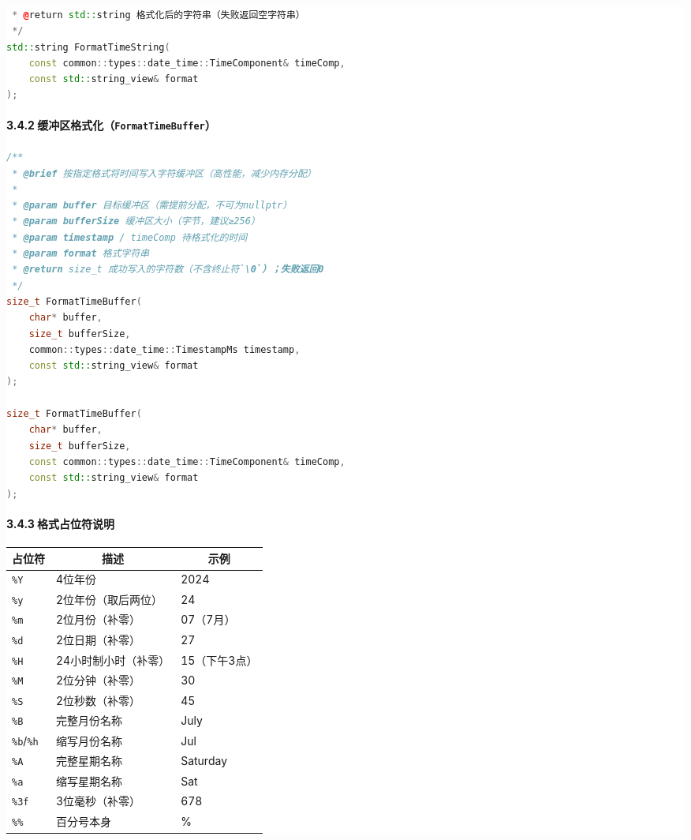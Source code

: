 ```cpp
 * @return std::string 格式化后的字符串（失败返回空字符串）
 */
std::string FormatTimeString(
    const common::types::date_time::TimeComponent& timeComp, 
    const std::string_view& format
);
```


#### 3.4.2 缓冲区格式化（`FormatTimeBuffer`）

```cpp
/**
 * @brief 按指定格式将时间写入字符缓冲区（高性能，减少内存分配）
 * 
 * @param buffer 目标缓冲区（需提前分配，不可为nullptr）
 * @param bufferSize 缓冲区大小（字节，建议≥256）
 * @param timestamp / timeComp 待格式化的时间
 * @param format 格式字符串
 * @return size_t 成功写入的字符数（不含终止符`\0`）；失败返回0
 */
size_t FormatTimeBuffer(
    char* buffer, 
    size_t bufferSize, 
    common::types::date_time::TimestampMs timestamp, 
    const std::string_view& format
);

size_t FormatTimeBuffer(
    char* buffer, 
    size_t bufferSize, 
    const common::types::date_time::TimeComponent& timeComp, 
    const std::string_view& format
);
```


#### 3.4.3 格式占位符说明

| 占位符 | 描述 | 示例 |
|--------|------|------|
| `%Y` | 4位年份 | 2024 |
| `%y` | 2位年份（取后两位） | 24 |
| `%m` | 2位月份（补零） | 07（7月） |
| `%d` | 2位日期（补零） | 27 |
| `%H` | 24小时制小时（补零） | 15（下午3点） |
| `%M` | 2位分钟（补零） | 30 |
| `%S` | 2位秒数（补零） | 45 |
| `%B` | 完整月份名称 | July |
| `%b`/`%h` | 缩写月份名称 | Jul |
| `%A` | 完整星期名称 | Saturday |
| `%a` | 缩写星期名称 | Sat |
| `%3f` | 3位毫秒（补零） | 678 |
| `%%` | 百分号本身 | % |
